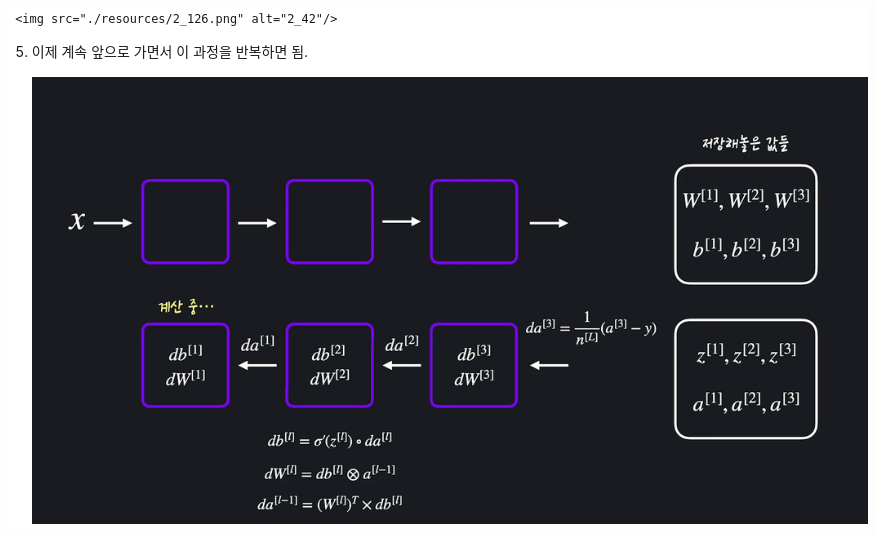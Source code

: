      <img src="./resources/2_126.png" alt="2_42"/>

  5. 이제 계속 앞으로 가면서 이 과정을 반복하면 됨. 

     <img src="./resources/2_127.png" alt="2_42"/>

